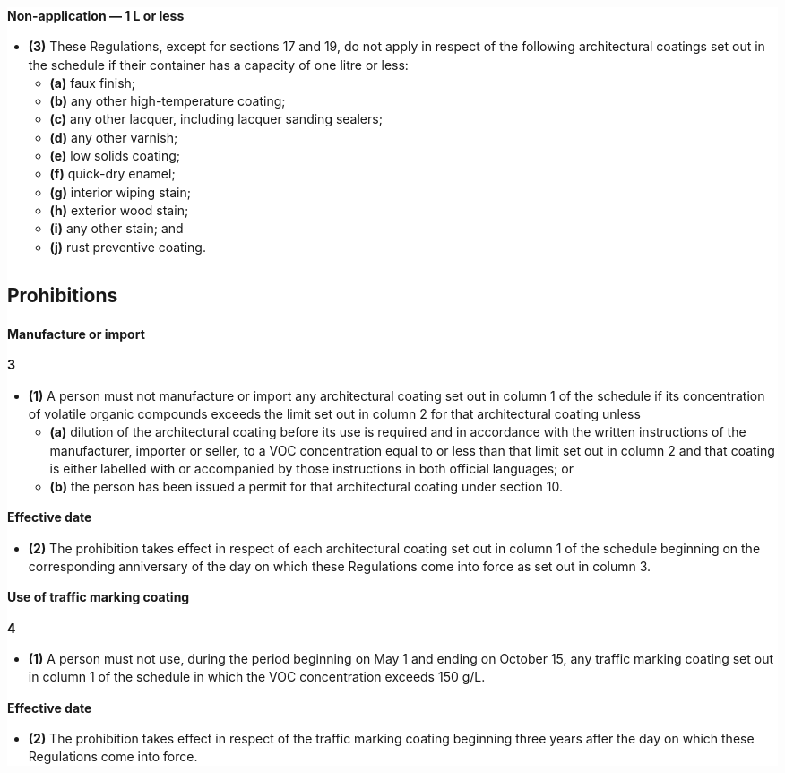 **Non-application — 1 L or less**

- **(3)** These Regulations, except for sections 17 and 19, do not apply in respect of the following architectural coatings set out in the schedule if their container has a capacity of one litre or less:
	- **(a)** faux finish;
	- **(b)** any other high-temperature coating;
	- **(c)** any other lacquer, including lacquer sanding sealers;
	- **(d)** any other varnish;
	- **(e)** low solids coating;
	- **(f)** quick-dry enamel;
	- **(g)** interior wiping stain;
	- **(h)** exterior wood stain;
	- **(i)** any other stain; and
	- **(j)** rust preventive coating.




## Prohibitions



**Manufacture or import**

**3** 

- **(1)** A person must not manufacture or import any architectural coating set out in column 1 of the schedule if its concentration of volatile organic compounds exceeds the limit set out in column 2 for that architectural coating unless
	- **(a)** dilution of the architectural coating before its use is required and in accordance with the written instructions of the manufacturer, importer or seller, to a VOC concentration equal to or less than that limit set out in column 2 and that coating is either labelled with or accompanied by those instructions in both official languages; or
	- **(b)** the person has been issued a permit for that architectural coating under section 10.

**Effective date**

- **(2)** The prohibition takes effect in respect of each architectural coating set out in column 1 of the schedule beginning on the corresponding anniversary of the day on which these Regulations come into force as set out in column 3.




**Use of traffic marking coating**

**4** 

- **(1)** A person must not use, during the period beginning on May 1 and ending on October 15, any traffic marking coating set out in column 1 of the schedule in which the VOC concentration exceeds 150 g/L.

**Effective date**

- **(2)** The prohibition takes effect in respect of the traffic marking coating beginning three years after the day on which these Regulations come into force.


